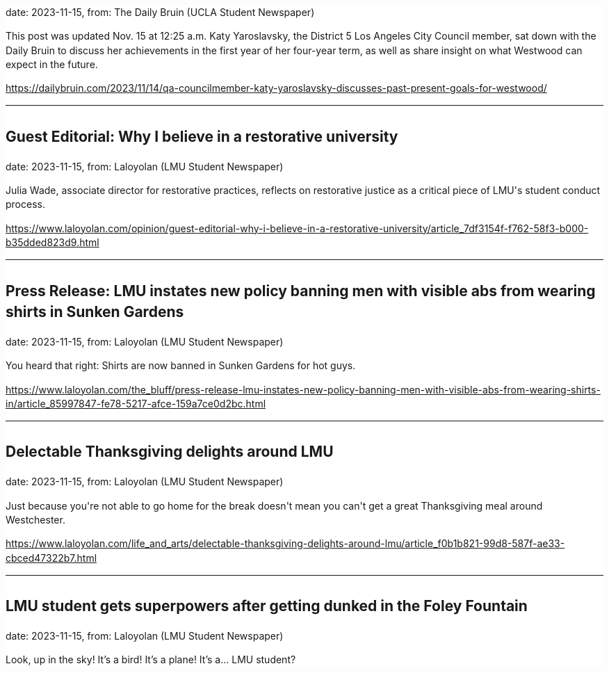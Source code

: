 date: 2023-11-15, from: The Daily Bruin (UCLA Student Newspaper)

This post was updated Nov. 15 at 12:25 a.m.
Katy Yaroslavsky, the District 5 Los Angeles City Council member, sat down with the Daily Bruin to discuss her achievements in the first year of her four-year term, as well as share insight on what Westwood can expect in the future. 

<https://dailybruin.com/2023/11/14/qa-councilmember-katy-yaroslavsky-discusses-past-present-goals-for-westwood/>

---

## Guest Editorial: Why I believe in a restorative university

date: 2023-11-15, from: Laloyolan (LMU Student Newspaper)

Julia Wade, associate director for restorative practices, reflects on restorative justice as a critical piece of LMU's student conduct process. 

<https://www.laloyolan.com/opinion/guest-editorial-why-i-believe-in-a-restorative-university/article_7df3154f-f762-58f3-b000-b35dded823d9.html>

---

## Press Release: LMU instates new policy banning men with visible abs from wearing shirts in Sunken Gardens

date: 2023-11-15, from: Laloyolan (LMU Student Newspaper)

You heard that right: Shirts are now banned in Sunken Gardens for hot guys. 

<https://www.laloyolan.com/the_bluff/press-release-lmu-instates-new-policy-banning-men-with-visible-abs-from-wearing-shirts-in/article_85997847-fe78-5217-afce-159a7ce0d2bc.html>

---

## Delectable Thanksgiving delights around LMU

date: 2023-11-15, from: Laloyolan (LMU Student Newspaper)

Just because you're not able to go home for the break doesn't mean you can't get a great Thanksgiving meal around Westchester. 

<https://www.laloyolan.com/life_and_arts/delectable-thanksgiving-delights-around-lmu/article_f0b1b821-99d8-587f-ae33-cbced47322b7.html>

---

## LMU student gets superpowers after getting dunked in the Foley Fountain

date: 2023-11-15, from: Laloyolan (LMU Student Newspaper)

Look, up in the sky! It’s a bird! It’s a plane! It’s a… LMU student? 

